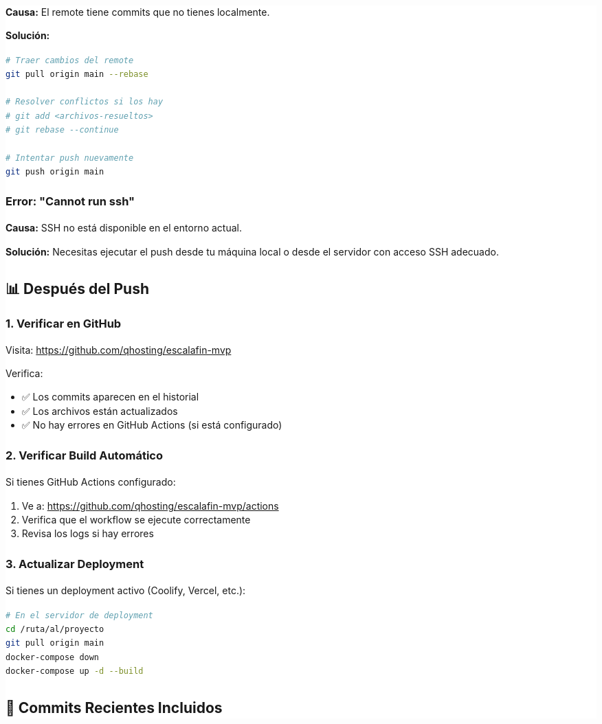 **Causa:** El remote tiene commits que no tienes localmente.

**Solución:**
```bash
# Traer cambios del remote
git pull origin main --rebase

# Resolver conflictos si los hay
# git add <archivos-resueltos>
# git rebase --continue

# Intentar push nuevamente
git push origin main
```

### Error: "Cannot run ssh"

**Causa:** SSH no está disponible en el entorno actual.

**Solución:**
Necesitas ejecutar el push desde tu máquina local o desde el servidor con acceso SSH adecuado.

## 📊 Después del Push

### 1. Verificar en GitHub

Visita: https://github.com/qhosting/escalafin-mvp

Verifica:
- ✅ Los commits aparecen en el historial
- ✅ Los archivos están actualizados
- ✅ No hay errores en GitHub Actions (si está configurado)

### 2. Verificar Build Automático

Si tienes GitHub Actions configurado:

1. Ve a: https://github.com/qhosting/escalafin-mvp/actions
2. Verifica que el workflow se ejecute correctamente
3. Revisa los logs si hay errores

### 3. Actualizar Deployment

Si tienes un deployment activo (Coolify, Vercel, etc.):

```bash
# En el servidor de deployment
cd /ruta/al/proyecto
git pull origin main
docker-compose down
docker-compose up -d --build
```

## 📝 Commits Recientes Incluidos

